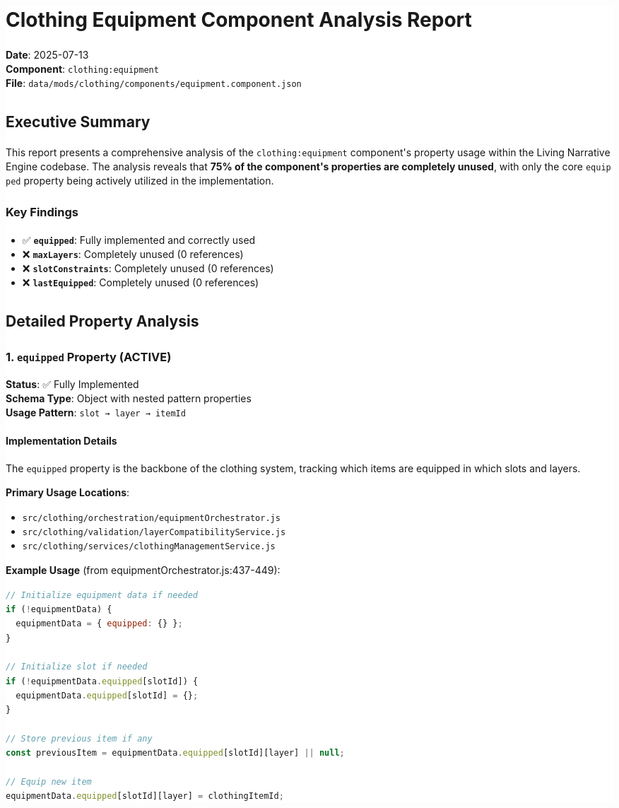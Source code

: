 # Clothing Equipment Component Analysis Report

**Date**: 2025-07-13  
**Component**: `clothing:equipment`  
**File**: `data/mods/clothing/components/equipment.component.json`

## Executive Summary

This report presents a comprehensive analysis of the `clothing:equipment` component's property usage within the Living Narrative Engine codebase. The analysis reveals that **75% of the component's properties are completely unused**, with only the core `equipped` property being actively utilized in the implementation.

### Key Findings

- ✅ **`equipped`**: Fully implemented and correctly used
- ❌ **`maxLayers`**: Completely unused (0 references)
- ❌ **`slotConstraints`**: Completely unused (0 references)
- ❌ **`lastEquipped`**: Completely unused (0 references)

## Detailed Property Analysis

### 1. `equipped` Property (ACTIVE)

**Status**: ✅ Fully Implemented  
**Schema Type**: Object with nested pattern properties  
**Usage Pattern**: `slot → layer → itemId`

#### Implementation Details

The `equipped` property is the backbone of the clothing system, tracking which items are equipped in which slots and layers.

**Primary Usage Locations**:

- `src/clothing/orchestration/equipmentOrchestrator.js`
- `src/clothing/validation/layerCompatibilityService.js`
- `src/clothing/services/clothingManagementService.js`

**Example Usage** (from equipmentOrchestrator.js:437-449):

```javascript
// Initialize equipment data if needed
if (!equipmentData) {
  equipmentData = { equipped: {} };
}

// Initialize slot if needed
if (!equipmentData.equipped[slotId]) {
  equipmentData.equipped[slotId] = {};
}

// Store previous item if any
const previousItem = equipmentData.equipped[slotId][layer] || null;

// Equip new item
equipmentData.equipped[slotId][layer] = clothingItemId;
```
